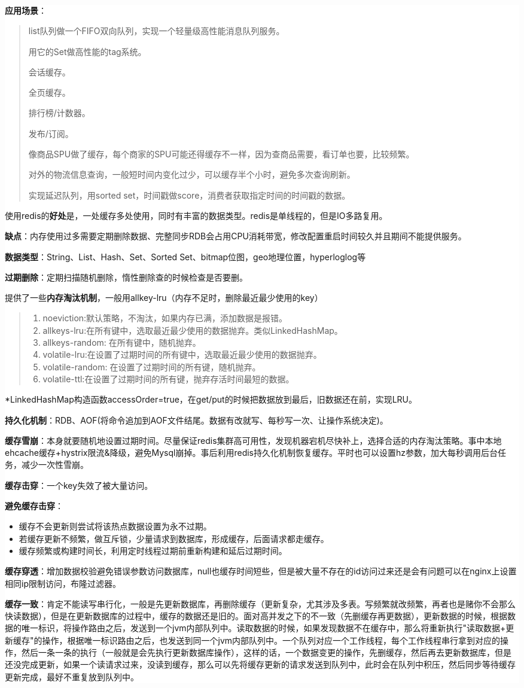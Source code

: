 **应用场景**：

> list队列做一个FIFO双向队列，实现一个轻量级高性能消息队列服务。
>
> 用它的Set做高性能的tag系统。
>
> 会话缓存。
>
> 全页缓存。
>
> 排行榜/计数器。
>
> 发布/订阅。
>
> 像商品SPU做了缓存，每个商家的SPU可能还得缓存不一样，因为查商品需要，看订单也要，比较频繁。
>
> 对外的物流信息查询，一般短时间内变化过少，可以缓存半个小时，避免多次查询刷新。
>
> 实现延迟队列，用sorted set，时间戳做score，消费者获取指定时间的时间戳的数据。

使用redis的**好处**是，一处缓存多处使用，同时有丰富的数据类型。redis是单线程的，但是IO多路复用。

**缺点**：内存使用过多需要定期删除数据、完整同步RDB会占用CPU消耗带宽，修改配置重启时间较久并且期间不能提供服务。

**数据类型**：String、List、Hash、Set、Sorted Set、bitmap位图，geo地理位置，hyperloglog等

**过期删除**：定期扫描随机删除，惰性删除查的时候检查是否要删。

提供了一些**内存淘汰机制**，一般用allkey-lru（内存不足时，删除最近最少使用的key）

> 1. noeviction:默认策略，不淘汰，如果内存已满，添加数据是报错。
> 2. allkeys-lru:在所有键中，选取最近最少使用的数据抛弃。类似LinkedHashMap。
> 3. allkeys-random: 在所有键中，随机抛弃。
> 4. volatile-lru:在设置了过期时间的所有键中，选取最近最少使用的数据抛弃。
> 5. volatile-random: 在设置了过期时间的所有键，随机抛弃。
> 6. volatile-ttl:在设置了过期时间的所有键，抛弃存活时间最短的数据。

*LinkedHashMap构造函数accessOrder=true，在get/put的时候把数据放到最后，旧数据还在前，实现LRU。

**持久化机制**：RDB、AOF(将命令追加到AOF文件结尾。数据有改就写、每秒写一次、让操作系统决定)。

**缓存雪崩**：本身就要随机地设置过期时间。尽量保证redis集群高可用性，发现机器宕机尽快补上，选择合适的内存淘汰策略。事中本地ehcache缓存+hystrix限流&降级，避免Mysql崩掉。事后利用redis持久化机制恢复缓存。平时也可以设置hz参数，加大每秒调用后台任务，减少一次性雪崩。

**缓存击穿**：一个key失效了被大量访问。

**避免缓存击穿**：

* 缓存不会更新则尝试将该热点数据设置为永不过期。
* 若缓存更新不频繁，做互斥锁，少量请求到数据库，形成缓存，后面请求都走缓存。
* 缓存频繁或构建时间长，利用定时线程过期前重新构建和延后过期时间。

**缓存穿透**：增加数据校验避免错误参数访问数据库，null也缓存时间短些，但是被大量不存在的id访问过来还是会有问题可以在nginx上设置相同ip限制访问，布隆过滤器。

**缓存一致**：肯定不能读写串行化，一般是先更新数据库，再删除缓存（更新复杂，尤其涉及多表。写频繁就改频繁，再者也是赌你不会那么快读数据），但是在更新数据库的过程中，缓存的数据还是旧的。面对高并发之下的不一致（先删缓存再更数据），更新数据的时候，根据数据的唯一标识，将操作路由之后，发送到一个jvm内部队列中。读取数据的时候，如果发现数据不在缓存中，那么将重新执行"读取数据+更新缓存"的操作，根据唯一标识路由之后，也发送到同一个jvm内部队列中。一个队列对应一个工作线程，每个工作线程串行拿到对应的操作，然后一条一条的执行（一般就是会先执行更新数据库操作），这样的话，一个数据变更的操作，先删缓存，然后再去更新数据库，但是还没完成更新，如果一个读请求过来，没读到缓存，那么可以先将缓存更新的请求发送到队列中，此时会在队列中积压，然后同步等待缓存更新完成，最好不重复放到队列中。
